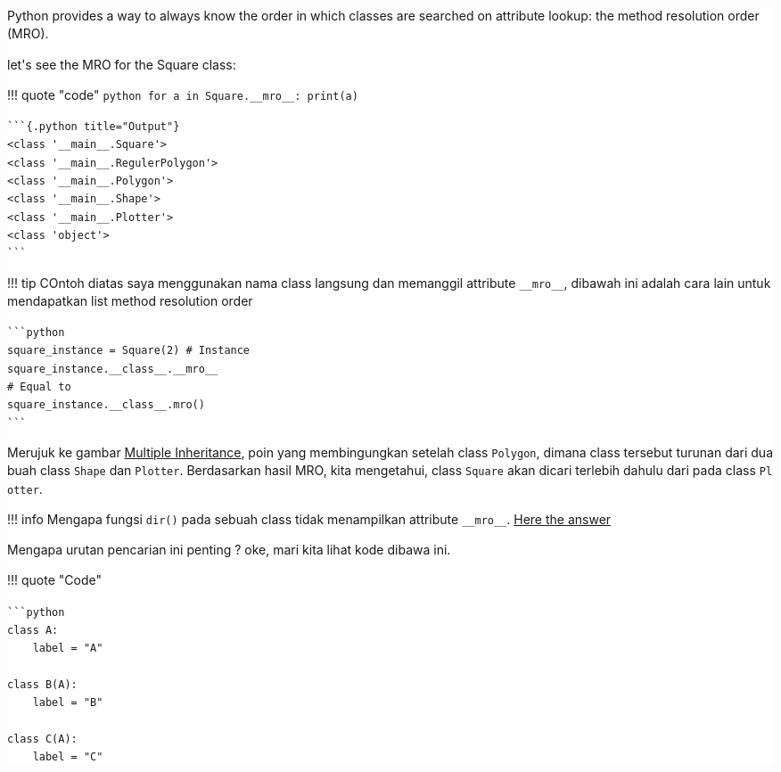 Python provides a way to always know the order in which classes are searched on
attribute lookup: the method resolution order (MRO).


let's see the MRO for the Square class:

!!! quote "code"
    ```python
    for a in Square.__mro__:
        print(a)
    ```

    ```{.python title="Output"}
    <class '__main__.Square'>
    <class '__main__.RegulerPolygon'>
    <class '__main__.Polygon'>
    <class '__main__.Shape'>
    <class '__main__.Plotter'>
    <class 'object'>
    ```

!!! tip
    COntoh diatas saya menggunakan nama class langsung dan memanggil attribute `__mro__`, dibawah ini adalah cara lain untuk mendapatkan list method resolution order

    ```python
    square_instance = Square(2) # Instance
    square_instance.__class__.__mro__
    # Equal to
    square_instance.__class__.mro()
    ```

Merujuk ke gambar [Multiple Inheritance](#multiple-inheritance), poin yang membingungkan setelah class `Polygon`, dimana class tersebut turunan dari dua buah class `Shape` dan `Plotter`. Berdasarkan hasil MRO, kita mengetahui, class `Square` akan dicari terlebih dahulu dari pada class `Plotter`.

!!! info
    Mengapa fungsi `dir()` pada sebuah class tidak menampilkan attribute `__mro__`. [Here the answer](https://stackoverflow.com/a/18035950/11021522)


Mengapa urutan pencarian ini penting ? oke, mari kita lihat kode dibawa ini.


!!! quote "Code"

    ```python
    class A:
        label = "A"
        
    class B(A):
        label = "B"
        
    class C(A):
        label = "C"
        
        